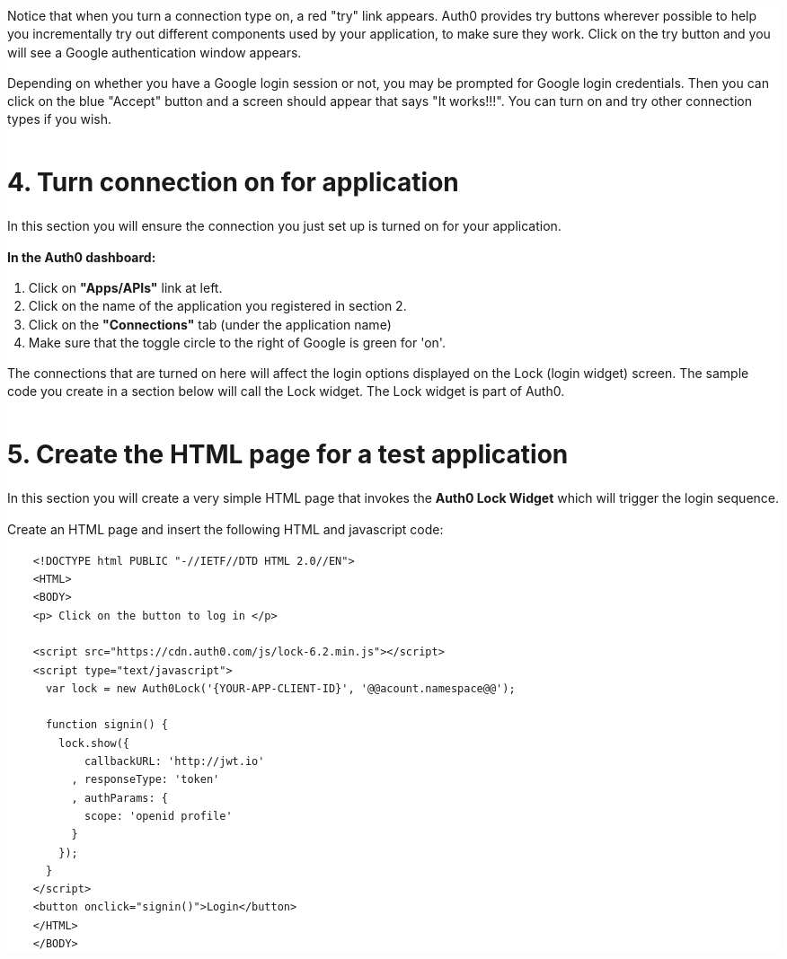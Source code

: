Notice that when you turn a connection type on, a red "try" link appears.  Auth0 provides try buttons wherever possible to help you incrementally try out different components used by your application, to make sure they work.  Click on the try button and you will see a Google authentication window appears.  

Depending on whether you have a Google login session or not, you may be prompted for Google login credentials.  Then you can click on the blue "Accept" button and a screen should appear that says "It works!!!".  You can turn on and try other connection types if you wish.



# 4. Turn connection on for application

In this section you will ensure the connection you just set up is turned on for your application.

**In the Auth0 dashboard:**

1. Click on **"Apps/APIs"** link at left.
2. Click on the name of the application you registered in section 2.
3. Click on the **"Connections"** tab (under the application name)
4. Make sure that the toggle circle to the right of Google is green for 'on'.

The connections that are turned on here will affect the login options displayed on the Lock (login widget) screen.  The sample code you create in a section below will call the Lock widget.  The Lock widget is part of Auth0.


# 5. Create the HTML page for a test application

In this section you will create a very simple HTML page that invokes the **Auth0 Lock Widget** which will trigger the login sequence.  

Create an HTML page and insert the following HTML and javascript code:


```
    <!DOCTYPE html PUBLIC "-//IETF//DTD HTML 2.0//EN">
    <HTML>
    <BODY>
    <p> Click on the button to log in </p>

    <script src="https://cdn.auth0.com/js/lock-6.2.min.js"></script>
    <script type="text/javascript">
      var lock = new Auth0Lock('{YOUR-APP-CLIENT-ID}', '@@acount.namespace@@');
  
      function signin() {
        lock.show({
            callbackURL: 'http://jwt.io' 
          , responseType: 'token'
          , authParams: {
            scope: 'openid profile'
          }
        });
      }
    </script>
    <button onclick="signin()">Login</button>
    </HTML>
    </BODY>

```
